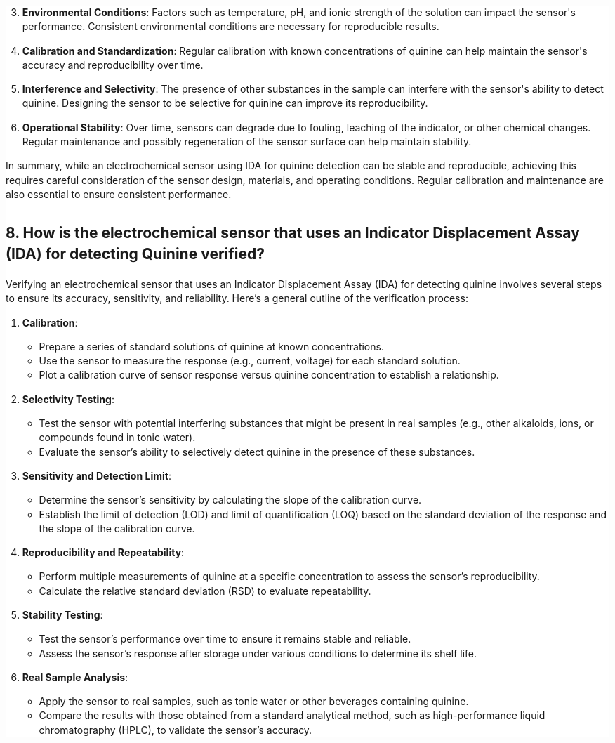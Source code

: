 3. **Environmental Conditions**: Factors such as temperature, pH, and ionic strength of the solution can impact the sensor's performance. Consistent environmental conditions are necessary for reproducible results.

4. **Calibration and Standardization**: Regular calibration with known concentrations of quinine can help maintain the sensor's accuracy and reproducibility over time.

5. **Interference and Selectivity**: The presence of other substances in the sample can interfere with the sensor's ability to detect quinine. Designing the sensor to be selective for quinine can improve its reproducibility.

6. **Operational Stability**: Over time, sensors can degrade due to fouling, leaching of the indicator, or other chemical changes. Regular maintenance and possibly regeneration of the sensor surface can help maintain stability.

In summary, while an electrochemical sensor using IDA for quinine detection can be stable and reproducible, achieving this requires careful consideration of the sensor design, materials, and operating conditions. Regular calibration and maintenance are also essential to ensure consistent performance.

## 8. How is the electrochemical sensor that uses an Indicator Displacement Assay (IDA) for detecting Quinine verified?

Verifying an electrochemical sensor that uses an Indicator Displacement Assay (IDA) for detecting quinine involves several steps to ensure its accuracy, sensitivity, and reliability. Here’s a general outline of the verification process:

1. **Calibration**: 
   - Prepare a series of standard solutions of quinine at known concentrations.
   - Use the sensor to measure the response (e.g., current, voltage) for each standard solution.
   - Plot a calibration curve of sensor response versus quinine concentration to establish a relationship.

2. **Selectivity Testing**:
   - Test the sensor with potential interfering substances that might be present in real samples (e.g., other alkaloids, ions, or compounds found in tonic water).
   - Evaluate the sensor’s ability to selectively detect quinine in the presence of these substances.

3. **Sensitivity and Detection Limit**:
   - Determine the sensor’s sensitivity by calculating the slope of the calibration curve.
   - Establish the limit of detection (LOD) and limit of quantification (LOQ) based on the standard deviation of the response and the slope of the calibration curve.

4. **Reproducibility and Repeatability**:
   - Perform multiple measurements of quinine at a specific concentration to assess the sensor’s reproducibility.
   - Calculate the relative standard deviation (RSD) to evaluate repeatability.

5. **Stability Testing**:
   - Test the sensor’s performance over time to ensure it remains stable and reliable.
   - Assess the sensor’s response after storage under various conditions to determine its shelf life.

6. **Real Sample Analysis**:
   - Apply the sensor to real samples, such as tonic water or other beverages containing quinine.
   - Compare the results with those obtained from a standard analytical method, such as high-performance liquid chromatography (HPLC), to validate the sensor’s accuracy.
